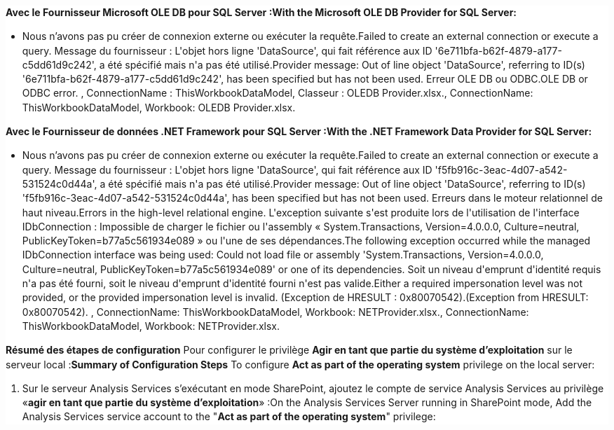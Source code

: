  <span data-ttu-id="742bc-200">**Avec le Fournisseur Microsoft OLE DB pour SQL Server :**</span><span class="sxs-lookup"><span data-stu-id="742bc-200">**With the Microsoft OLE DB Provider for SQL Server:**</span></span>  
  
-   <span data-ttu-id="742bc-201">Nous n’avons pas pu créer de connexion externe ou exécuter la requête.</span><span class="sxs-lookup"><span data-stu-id="742bc-201">Failed to create an external connection or execute a query.</span></span> <span data-ttu-id="742bc-202">Message du fournisseur : L'objet hors ligne 'DataSource', qui fait référence aux ID '6e711bfa-b62f-4879-a177-c5dd61d9c242', a été spécifié mais n'a pas été utilisé.</span><span class="sxs-lookup"><span data-stu-id="742bc-202">Provider message: Out of line object 'DataSource', referring to ID(s) '6e711bfa-b62f-4879-a177-c5dd61d9c242', has been specified but has not been used.</span></span> <span data-ttu-id="742bc-203">Erreur OLE DB ou ODBC.</span><span class="sxs-lookup"><span data-stu-id="742bc-203">OLE DB or ODBC error.</span></span> <span data-ttu-id="742bc-204">, ConnectionName : ThisWorkbookDataModel, Classeur : OLEDB Provider.xlsx.</span><span class="sxs-lookup"><span data-stu-id="742bc-204">, ConnectionName: ThisWorkbookDataModel, Workbook: OLEDB Provider.xlsx.</span></span>  
  
 <span data-ttu-id="742bc-205">**Avec le Fournisseur de données .NET Framework pour SQL Server :**</span><span class="sxs-lookup"><span data-stu-id="742bc-205">**With the .NET Framework Data Provider for SQL Server:**</span></span>  
  
-   <span data-ttu-id="742bc-206">Nous n’avons pas pu créer de connexion externe ou exécuter la requête.</span><span class="sxs-lookup"><span data-stu-id="742bc-206">Failed to create an external connection or execute a query.</span></span> <span data-ttu-id="742bc-207">Message du fournisseur : L'objet hors ligne 'DataSource', qui fait référence aux ID 'f5fb916c-3eac-4d07-a542-531524c0d44a', a été spécifié mais n'a pas été utilisé.</span><span class="sxs-lookup"><span data-stu-id="742bc-207">Provider message: Out of line object 'DataSource', referring to ID(s) 'f5fb916c-3eac-4d07-a542-531524c0d44a', has been specified but has not been used.</span></span>  <span data-ttu-id="742bc-208">Erreurs dans le moteur relationnel de haut niveau.</span><span class="sxs-lookup"><span data-stu-id="742bc-208">Errors in the high-level relational engine.</span></span> <span data-ttu-id="742bc-209">L'exception suivante s'est produite lors de l'utilisation de l'interface IDbConnection : Impossible de charger le fichier ou l'assembly « System.Transactions, Version=4.0.0.0, Culture=neutral, PublicKeyToken=b77a5c561934e089 » ou l'une de ses dépendances.</span><span class="sxs-lookup"><span data-stu-id="742bc-209">The following exception occurred while the managed IDbConnection interface was being used: Could not load file or assembly 'System.Transactions, Version=4.0.0.0, Culture=neutral, PublicKeyToken=b77a5c561934e089' or one of its dependencies.</span></span> <span data-ttu-id="742bc-210">Soit un niveau d'emprunt d'identité requis n'a pas été fourni, soit le niveau d'emprunt d'identité fourni n'est pas valide.</span><span class="sxs-lookup"><span data-stu-id="742bc-210">Either a required impersonation level was not provided, or the provided impersonation level is invalid.</span></span> <span data-ttu-id="742bc-211">(Exception de HRESULT : 0x80070542).</span><span class="sxs-lookup"><span data-stu-id="742bc-211">(Exception from HRESULT: 0x80070542).</span></span>  <span data-ttu-id="742bc-212">, ConnectionName: ThisWorkbookDataModel, Workbook: NETProvider.xlsx.</span><span class="sxs-lookup"><span data-stu-id="742bc-212">, ConnectionName: ThisWorkbookDataModel, Workbook: NETProvider.xlsx.</span></span>  
  
 <span data-ttu-id="742bc-213">**Résumé des étapes de configuration** Pour configurer le privilège **Agir en tant que partie du système d’exploitation** sur le serveur local :</span><span class="sxs-lookup"><span data-stu-id="742bc-213">**Summary of Configuration Steps** To configure **Act as part of the operating system** privilege on the local server:</span></span>  
  
1.  <span data-ttu-id="742bc-214">Sur le serveur Analysis Services s’exécutant en mode SharePoint, ajoutez le compte de service Analysis Services au privilège «**agir en tant que partie du système d’exploitation**» :</span><span class="sxs-lookup"><span data-stu-id="742bc-214">On the Analysis Services Server running in SharePoint mode, Add the Analysis Services service account to the "**Act as part of the operating system**" privilege:</span></span>  
  